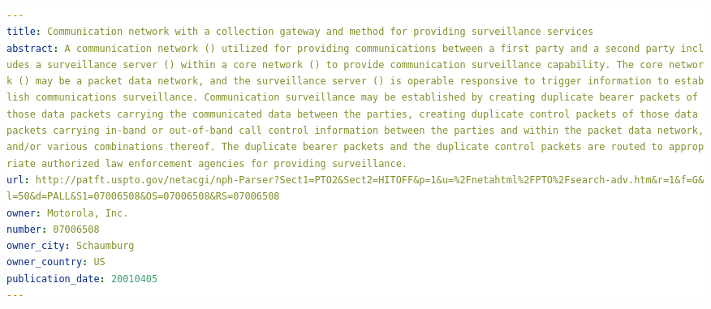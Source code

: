 ```yaml
---
title: Communication network with a collection gateway and method for providing surveillance services
abstract: A communication network () utilized for providing communications between a first party and a second party includes a surveillance server () within a core network () to provide communication surveillance capability. The core network () may be a packet data network, and the surveillance server () is operable responsive to trigger information to establish communications surveillance. Communication surveillance may be established by creating duplicate bearer packets of those data packets carrying the communicated data between the parties, creating duplicate control packets of those data packets carrying in-band or out-of-band call control information between the parties and within the packet data network, and/or various combinations thereof. The duplicate bearer packets and the duplicate control packets are routed to appropriate authorized law enforcement agencies for providing surveillance.
url: http://patft.uspto.gov/netacgi/nph-Parser?Sect1=PTO2&Sect2=HITOFF&p=1&u=%2Fnetahtml%2FPTO%2Fsearch-adv.htm&r=1&f=G&l=50&d=PALL&S1=07006508&OS=07006508&RS=07006508
owner: Motorola, Inc.
number: 07006508
owner_city: Schaumburg
owner_country: US
publication_date: 20010405
---
```

